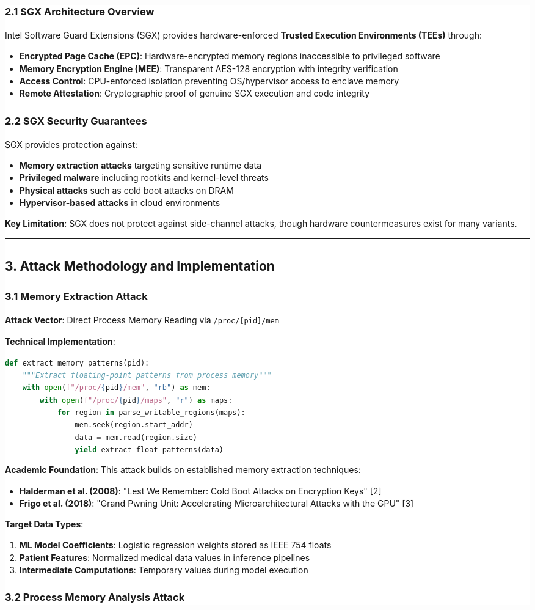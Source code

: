 ### 2.1 SGX Architecture Overview

Intel Software Guard Extensions (SGX) provides hardware-enforced **Trusted Execution Environments (TEEs)** through:

- **Encrypted Page Cache (EPC)**: Hardware-encrypted memory regions inaccessible to privileged software
- **Memory Encryption Engine (MEE)**: Transparent AES-128 encryption with integrity verification
- **Access Control**: CPU-enforced isolation preventing OS/hypervisor access to enclave memory
- **Remote Attestation**: Cryptographic proof of genuine SGX execution and code integrity

### 2.2 SGX Security Guarantees

SGX provides protection against:
- **Memory extraction attacks** targeting sensitive runtime data
- **Privileged malware** including rootkits and kernel-level threats  
- **Physical attacks** such as cold boot attacks on DRAM
- **Hypervisor-based attacks** in cloud environments

**Key Limitation**: SGX does not protect against side-channel attacks, though hardware countermeasures exist for many variants.

---

## 3. Attack Methodology and Implementation

### 3.1 Memory Extraction Attack

**Attack Vector**: Direct Process Memory Reading via `/proc/[pid]/mem`

**Technical Implementation**:
```python
def extract_memory_patterns(pid):
    """Extract floating-point patterns from process memory"""
    with open(f"/proc/{pid}/mem", "rb") as mem:
        with open(f"/proc/{pid}/maps", "r") as maps:
            for region in parse_writable_regions(maps):
                mem.seek(region.start_addr)
                data = mem.read(region.size)
                yield extract_float_patterns(data)
```

**Academic Foundation**: This attack builds on established memory extraction techniques:
- **Halderman et al. (2008)**: "Lest We Remember: Cold Boot Attacks on Encryption Keys" [2]
- **Frigo et al. (2018)**: "Grand Pwning Unit: Accelerating Microarchitectural Attacks with the GPU" [3]

**Target Data Types**:
1. **ML Model Coefficients**: Logistic regression weights stored as IEEE 754 floats
2. **Patient Features**: Normalized medical data values in inference pipelines
3. **Intermediate Computations**: Temporary values during model execution

### 3.2 Process Memory Analysis Attack
